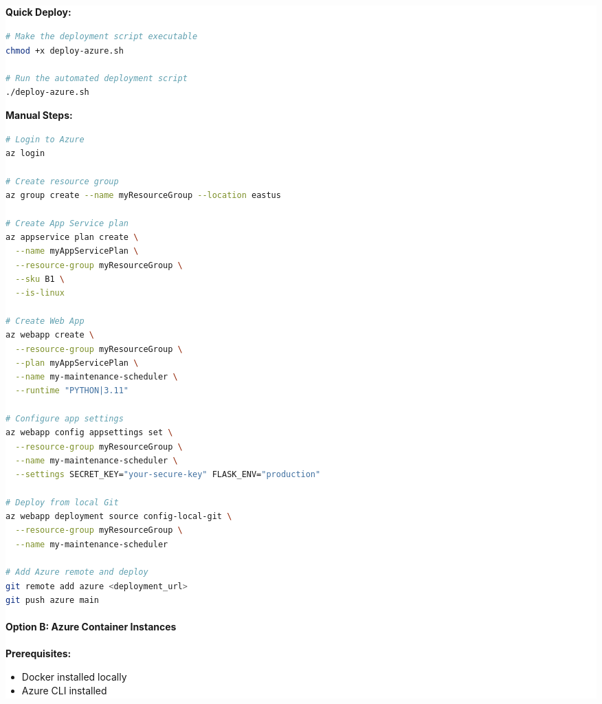 **Quick Deploy:**
```bash
# Make the deployment script executable
chmod +x deploy-azure.sh

# Run the automated deployment script
./deploy-azure.sh
```

**Manual Steps:**
```bash
# Login to Azure
az login

# Create resource group
az group create --name myResourceGroup --location eastus

# Create App Service plan
az appservice plan create \
  --name myAppServicePlan \
  --resource-group myResourceGroup \
  --sku B1 \
  --is-linux

# Create Web App
az webapp create \
  --resource-group myResourceGroup \
  --plan myAppServicePlan \
  --name my-maintenance-scheduler \
  --runtime "PYTHON|3.11"

# Configure app settings
az webapp config appsettings set \
  --resource-group myResourceGroup \
  --name my-maintenance-scheduler \
  --settings SECRET_KEY="your-secure-key" FLASK_ENV="production"

# Deploy from local Git
az webapp deployment source config-local-git \
  --resource-group myResourceGroup \
  --name my-maintenance-scheduler

# Add Azure remote and deploy
git remote add azure <deployment_url>
git push azure main
```

#### Option B: Azure Container Instances

**Prerequisites:**
- Docker installed locally
- Azure CLI installed
